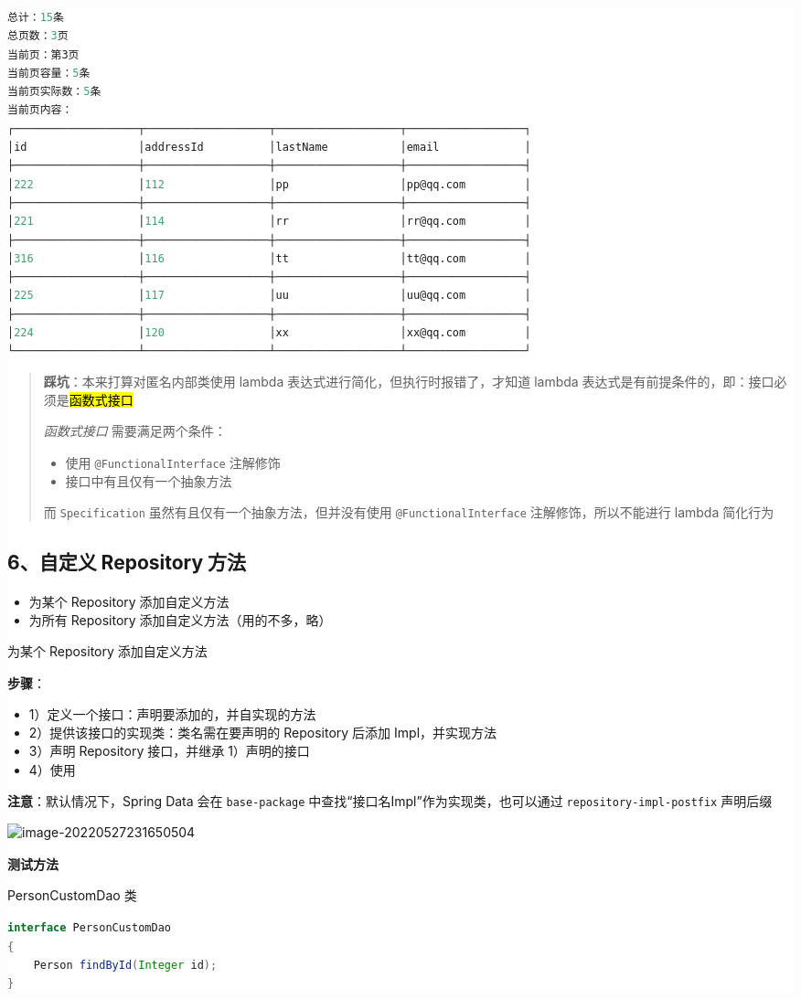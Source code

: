 ```sql
总计：15条
总页数：3页
当前页：第3页
当前页容量：5条
当前页实际数：5条
当前页内容：
┌───────────────────┬───────────────────┬───────────────────┬──────────────────┐
│id                 │addressId          │lastName           │email             │
├───────────────────┼───────────────────┼───────────────────┼──────────────────┤
│222                │112                │pp                 │pp@qq.com         │
├───────────────────┼───────────────────┼───────────────────┼──────────────────┤
│221                │114                │rr                 │rr@qq.com         │
├───────────────────┼───────────────────┼───────────────────┼──────────────────┤
│316                │116                │tt                 │tt@qq.com         │
├───────────────────┼───────────────────┼───────────────────┼──────────────────┤
│225                │117                │uu                 │uu@qq.com         │
├───────────────────┼───────────────────┼───────────────────┼──────────────────┤
│224                │120                │xx                 │xx@qq.com         │
└───────────────────┴───────────────────┴───────────────────┴──────────────────┘
```

> **踩坑**：本来打算对匿名内部类使用 lambda 表达式进行简化，但执行时报错了，才知道 lambda 表达式是有前提条件的，即：接口必须是<mark>函数式接口</mark>
>
> *函数式接口* 需要满足两个条件：
>
> - 使用 `@FunctionalInterface` 注解修饰
> - 接口中有且仅有一个抽象方法
>
> 而 `Specification` 虽然有且仅有一个抽象方法，但并没有使用 `@FunctionalInterface` 注解修饰，所以不能进行 lambda 简化行为



## 6、自定义 Repository 方法

- 为某个 Repository 添加自定义方法
- 为所有 Repository 添加自定义方法（用的不多，略）

为某个 Repository 添加自定义方法

**步骤**：

- 1）定义一个接口：声明要添加的，并自实现的方法
- 2）提供该接口的实现类：类名需在要声明的 Repository 后添加 Impl，并实现方法
- 3）声明 Repository 接口，并继承 1）声明的接口
- 4）使用

**注意**：默认情况下，Spring Data 会在 `base-package` 中查找“接口名Impl”作为实现类，也可以通过 `repository-impl-postfix` 声明后缀

![image-20220527231650504](https://s2.loli.net/2022/05/28/Ee1LQnMf3X4gOa8.png)

**测试方法**

PersonCustomDao 类

```java
interface PersonCustomDao
{
    Person findById(Integer id);
}
```
